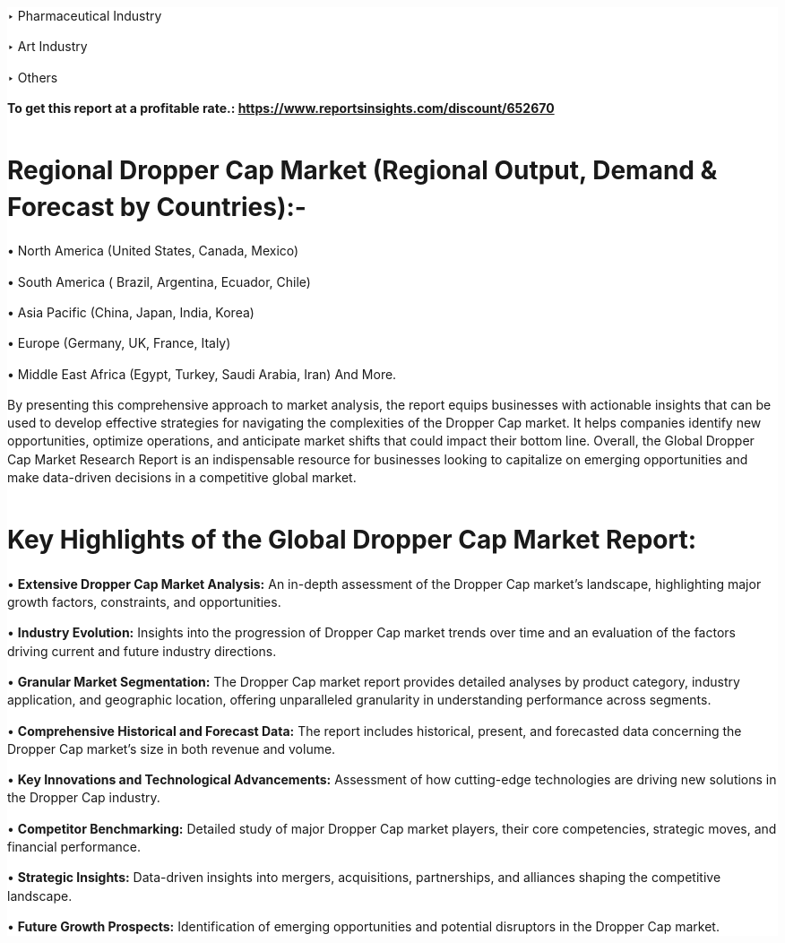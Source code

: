 ‣ Pharmaceutical Industry

‣ Art Industry

‣ Others

<strong>To get this report at a profitable rate.: <a href=https://www.reportsinsights.com/discount/652670>https://www.reportsinsights.com/discount/652670</a></strong></font>

# <strong>Regional Dropper Cap Market (Regional Output, Demand &amp; Forecast by Countries):-</strong>

• North America (United States, Canada, Mexico)

• South America ( Brazil, Argentina, Ecuador, Chile)

• Asia Pacific (China, Japan, India, Korea)

• Europe (Germany, UK, France, Italy)

• Middle East Africa (Egypt, Turkey, Saudi Arabia, Iran) And More.

By presenting this comprehensive approach to market analysis, the report equips businesses with actionable insights that can be used to develop effective strategies for navigating the complexities of the Dropper Cap market. It helps companies identify new opportunities, optimize operations, and anticipate market shifts that could impact their bottom line. Overall, the Global Dropper Cap Market Research Report is an indispensable resource for businesses looking to capitalize on emerging opportunities and make data-driven decisions in a competitive global market.

# <strong>Key Highlights of the Global Dropper Cap Market Report:</strong>

• <strong>Extensive Dropper Cap Market Analysis:</strong> An in-depth assessment of the Dropper Cap market’s landscape, highlighting major growth factors, constraints, and opportunities.

• <strong>Industry Evolution:</strong> Insights into the progression of Dropper Cap market trends over time and an evaluation of the factors driving current and future industry directions.

• <strong>Granular Market Segmentation:</strong> The Dropper Cap market report provides detailed analyses by product category, industry application, and geographic location, offering unparalleled granularity in understanding performance across segments.

• <strong>Comprehensive Historical and Forecast Data:</strong> The report includes historical, present, and forecasted data concerning the Dropper Cap market’s size in both revenue and volume.

• <strong>Key Innovations and Technological Advancements:</strong> Assessment of how cutting-edge technologies are driving new solutions in the Dropper Cap industry.

• <strong>Competitor Benchmarking:</strong> Detailed study of major Dropper Cap market players, their core competencies, strategic moves, and financial performance.

• <strong>Strategic Insights:</strong> Data-driven insights into mergers, acquisitions, partnerships, and alliances shaping the competitive landscape.

• <strong>Future Growth Prospects:</strong> Identification of emerging opportunities and potential disruptors in the Dropper Cap market.
